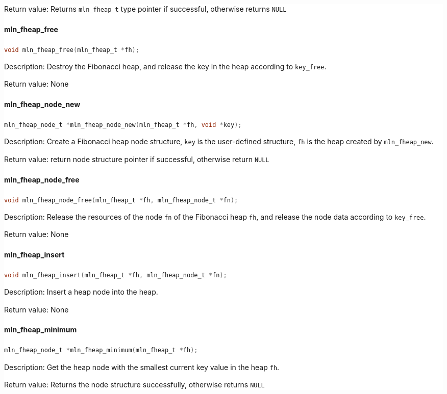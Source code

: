 Return value: Returns `mln_fheap_t` type pointer if successful, otherwise returns `NULL`



#### mln_fheap_free

```c
void mln_fheap_free(mln_fheap_t *fh);
```

Description: Destroy the Fibonacci heap, and release the key in the heap according to `key_free`.

Return value: None



#### mln_fheap_node_new

```c
mln_fheap_node_t *mln_fheap_node_new(mln_fheap_t *fh, void *key);
```

Description: Create a Fibonacci heap node structure, `key` is the user-defined structure, `fh` is the heap created by `mln_fheap_new`.

Return value: return node structure pointer if successful, otherwise return `NULL`



#### mln_fheap_node_free

```c
void mln_fheap_node_free(mln_fheap_t *fh, mln_fheap_node_t *fn);
```

Description: Release the resources of the node `fn` of the Fibonacci heap `fh`, and release the node data according to `key_free`.

Return value: None



#### mln_fheap_insert

```c
void mln_fheap_insert(mln_fheap_t *fh, mln_fheap_node_t *fn);
```

Description: Insert a heap node into the heap.

Return value: None



#### mln_fheap_minimum

```c
mln_fheap_node_t *mln_fheap_minimum(mln_fheap_t *fh);
```

Description: Get the heap node with the smallest current key value in the heap `fh`.

Return value: Returns the node structure successfully, otherwise returns `NULL`

